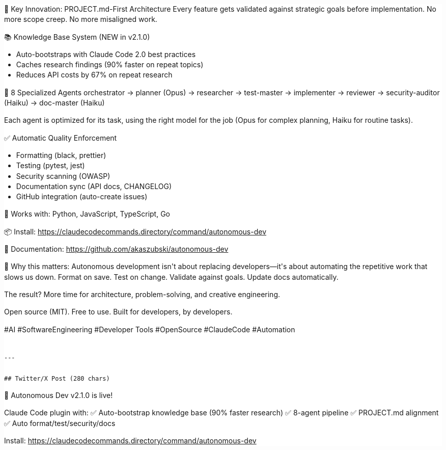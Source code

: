🎯 Key Innovation: PROJECT.md-First Architecture
Every feature gets validated against strategic goals before implementation. No more scope creep. No more misaligned work.

📚 Knowledge Base System (NEW in v2.1.0)
- Auto-bootstraps with Claude Code 2.0 best practices
- Caches research findings (90% faster on repeat topics)
- Reduces API costs by 67% on repeat research

🤖 8 Specialized Agents
orchestrator → planner (Opus) → researcher → test-master → implementer → reviewer → security-auditor (Haiku) → doc-master (Haiku)

Each agent is optimized for its task, using the right model for the job (Opus for complex planning, Haiku for routine tasks).

✅ Automatic Quality Enforcement
- Formatting (black, prettier)
- Testing (pytest, jest)
- Security scanning (OWASP)
- Documentation sync (API docs, CHANGELOG)
- GitHub integration (auto-create issues)

🔧 Works with: Python, JavaScript, TypeScript, Go

📦 Install:
https://claudecodecommands.directory/command/autonomous-dev

📖 Documentation:
https://github.com/akaszubski/autonomous-dev

🎯 Why this matters:
Autonomous development isn't about replacing developers—it's about automating the repetitive work that slows us down. Format on save. Test on change. Validate against goals. Update docs automatically.

The result? More time for architecture, problem-solving, and creative engineering.

Open source (MIT). Free to use. Built for developers, by developers.

#AI #SoftwareEngineering #Developer Tools #OpenSource #ClaudeCode #Automation
```

---

## Twitter/X Post (280 chars)

```
🚀 Autonomous Dev v2.1.0 is live!

Claude Code plugin with:
✅ Auto-bootstrap knowledge base (90% faster research)
✅ 8-agent pipeline
✅ PROJECT.md alignment
✅ Auto format/test/security/docs

Install: https://claudecodecommands.directory/command/autonomous-dev
